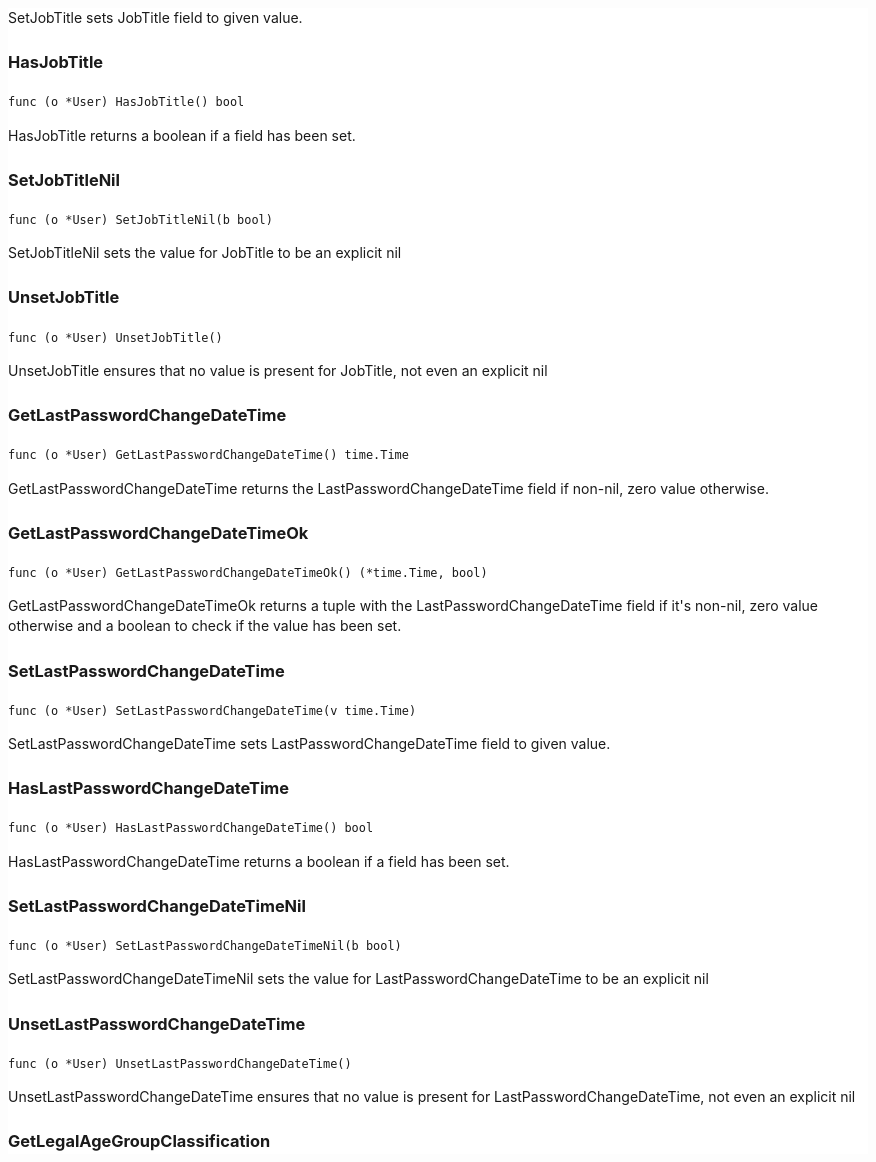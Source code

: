 SetJobTitle sets JobTitle field to given value.

### HasJobTitle

`func (o *User) HasJobTitle() bool`

HasJobTitle returns a boolean if a field has been set.

### SetJobTitleNil

`func (o *User) SetJobTitleNil(b bool)`

 SetJobTitleNil sets the value for JobTitle to be an explicit nil

### UnsetJobTitle
`func (o *User) UnsetJobTitle()`

UnsetJobTitle ensures that no value is present for JobTitle, not even an explicit nil
### GetLastPasswordChangeDateTime

`func (o *User) GetLastPasswordChangeDateTime() time.Time`

GetLastPasswordChangeDateTime returns the LastPasswordChangeDateTime field if non-nil, zero value otherwise.

### GetLastPasswordChangeDateTimeOk

`func (o *User) GetLastPasswordChangeDateTimeOk() (*time.Time, bool)`

GetLastPasswordChangeDateTimeOk returns a tuple with the LastPasswordChangeDateTime field if it's non-nil, zero value otherwise
and a boolean to check if the value has been set.

### SetLastPasswordChangeDateTime

`func (o *User) SetLastPasswordChangeDateTime(v time.Time)`

SetLastPasswordChangeDateTime sets LastPasswordChangeDateTime field to given value.

### HasLastPasswordChangeDateTime

`func (o *User) HasLastPasswordChangeDateTime() bool`

HasLastPasswordChangeDateTime returns a boolean if a field has been set.

### SetLastPasswordChangeDateTimeNil

`func (o *User) SetLastPasswordChangeDateTimeNil(b bool)`

 SetLastPasswordChangeDateTimeNil sets the value for LastPasswordChangeDateTime to be an explicit nil

### UnsetLastPasswordChangeDateTime
`func (o *User) UnsetLastPasswordChangeDateTime()`

UnsetLastPasswordChangeDateTime ensures that no value is present for LastPasswordChangeDateTime, not even an explicit nil
### GetLegalAgeGroupClassification
